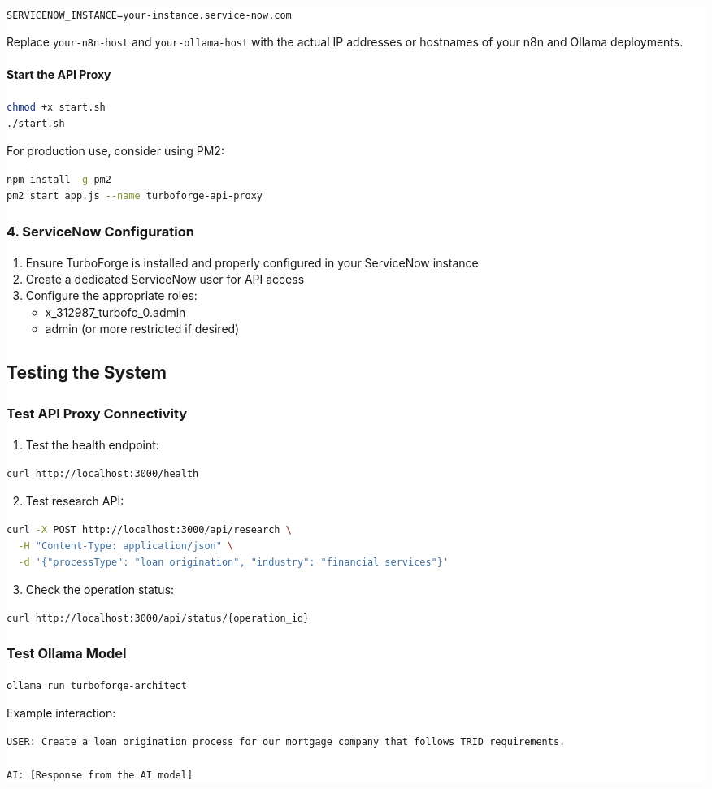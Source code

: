 ```
SERVICENOW_INSTANCE=your-instance.service-now.com
```

Replace `your-n8n-host` and `your-ollama-host` with the actual IP addresses or hostnames of your n8n and Ollama deployments.

#### Start the API Proxy

```bash
chmod +x start.sh
./start.sh
```

For production use, consider using PM2:
```bash
npm install -g pm2
pm2 start app.js --name turboforge-api-proxy
```

### 4. ServiceNow Configuration

1. Ensure TurboForge is installed and properly configured in your ServiceNow instance
2. Create a dedicated ServiceNow user for API access
3. Configure the appropriate roles:
   - x_312987_turbofo_0.admin
   - admin (or more restricted if desired)

## Testing the System

### Test API Proxy Connectivity

1. Test the health endpoint:
```bash
curl http://localhost:3000/health
```

2. Test research API:
```bash
curl -X POST http://localhost:3000/api/research \
  -H "Content-Type: application/json" \
  -d '{"processType": "loan origination", "industry": "financial services"}'
```

3. Check the operation status:
```bash
curl http://localhost:3000/api/status/{operation_id}
```

### Test Ollama Model

```bash
ollama run turboforge-architect
```

Example interaction:
```
USER: Create a loan origination process for our mortgage company that follows TRID requirements.

AI: [Response from the AI model]
```
